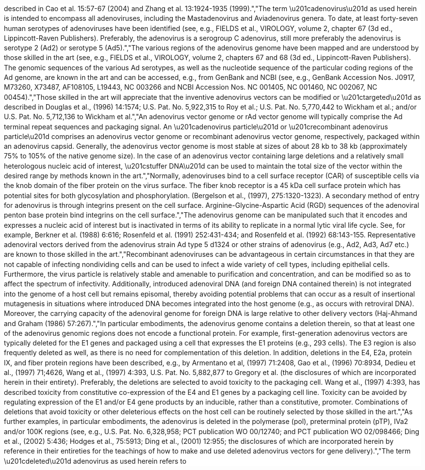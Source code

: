 described in Cao et al. 15:57-67 (2004) and Zhang et al. 13:1924-1935 (1999).","The term \u201cadenovirus\u201d as used herein is intended to encompass all adenoviruses, including the Mastadenovirus and Aviadenovirus genera. To date, at least forty-seven human serotypes of adenoviruses have been identified (see, e.g., FIELDS et al., VIROLOGY, volume 2, chapter 67 (3d ed., Lippincott-Raven Publishers). Preferably, the adenovirus is a serogroup C adenovirus, still more preferably the adenovirus is serotype 2 (Ad2) or serotype 5 (Ad5).","The various regions of the adenovirus genome have been mapped and are understood by those skilled in the art (see, e.g., FIELDS et al., VIROLOGY, volume 2, chapters 67 and 68 (3d ed., Lippincott-Raven Publishers). The genomic sequences of the various Ad serotypes, as well as the nucleotide sequence of the particular coding regions of the Ad genome, are known in the art and can be accessed, e.g., from GenBank and NCBI (see, e.g., GenBank Accession Nos. J0917, M73260, X73487, AF108105, L19443, NC 003266 and NCBI Accession Nos. NC 001405, NC 001460, NC 002067, NC 00454).","Those skilled in the art will appreciate that the inventive adenovirus vectors can be modified or \u201ctargeted\u201d as described in Douglas et al., (1996) 14:1574; U.S. Pat. No. 5,922,315 to Roy et al.; U.S. Pat. No. 5,770,442 to Wickham et al.; and\/or U.S. Pat. No. 5,712,136 to Wickham et al.","An adenovirus vector genome or rAd vector genome will typically comprise the Ad terminal repeat sequences and packaging signal. An \u201cadenovirus particle\u201d or \u201crecombinant adenovirus particle\u201d comprises an adenovirus vector genome or recombinant adenovirus vector genome, respectively, packaged within an adenovirus capsid. Generally, the adenovirus vector genome is most stable at sizes of about 28 kb to 38 kb (approximately 75% to 105% of the native genome size). In the case of an adenovirus vector containing large deletions and a relatively small heterologous nucleic acid of interest, \u201cstuffer DNA\u201d can be used to maintain the total size of the vector within the desired range by methods known in the art.","Normally, adenoviruses bind to a cell surface receptor (CAR) of susceptible cells via the knob domain of the fiber protein on the virus surface. The fiber knob receptor is a 45 kDa cell surface protein which has potential sites for both glycosylation and phosphorylation. (Bergelson et al., (1997), 275:1320-1323). A secondary method of entry for adenovirus is through integrins present on the cell surface. Arginine-Glycine-Aspartic Acid (RGD) sequences of the adenoviral penton base protein bind integrins on the cell surface.","The adenovirus genome can be manipulated such that it encodes and expresses a nucleic acid of interest but is inactivated in terms of its ability to replicate in a normal lytic viral life cycle. See, for example, Berkner et al. (1988) 6:616; Rosenfeld et al. (1991) 252:431-434; and Rosenfeld et al. (1992) 68:143-155. Representative adenoviral vectors derived from the adenovirus strain Ad type 5 d1324 or other strains of adenovirus (e.g., Ad2, Ad3, Ad7 etc.) are known to those skilled in the art.","Recombinant adenoviruses can be advantageous in certain circumstances in that they are not capable of infecting nondividing cells and can be used to infect a wide variety of cell types, including epithelial cells. Furthermore, the virus particle is relatively stable and amenable to purification and concentration, and can be modified so as to affect the spectrum of infectivity. Additionally, introduced adenoviral DNA (and foreign DNA contained therein) is not integrated into the genome of a host cell but remains episomal, thereby avoiding potential problems that can occur as a result of insertional mutagenesis in situations where introduced DNA becomes integrated into the host genome (e.g., as occurs with retroviral DNA). Moreover, the carrying capacity of the adenoviral genome for foreign DNA is large relative to other delivery vectors (Haj-Ahmand and Graham (1986) 57:267).","In particular embodiments, the adenovirus genome contains a deletion therein, so that at least one of the adenovirus genomic regions does not encode a functional protein. For example, first-generation adenovirus vectors are typically deleted for the E1 genes and packaged using a cell that expresses the E1 proteins (e.g., 293 cells). The E3 region is also frequently deleted as well, as there is no need for complementation of this deletion. In addition, deletions in the E4, E2a, protein IX, and fiber protein regions have been described, e.g., by Armentano et al, (1997) 71:2408, Gao et al., (1996) 70:8934, Dedieu et al., (1997) 71;4626, Wang et al., (1997) 4:393, U.S. Pat. No. 5,882,877 to Gregory et al. (the disclosures of which are incorporated herein in their entirety). Preferably, the deletions are selected to avoid toxicity to the packaging cell. Wang et al., (1997) 4:393, has described toxicity from constitutive co-expression of the E4 and E1 genes by a packaging cell line. Toxicity can be avoided by regulating expression of the E1 and\/or E4 gene products by an inducible, rather than a constitutive, promoter. Combinations of deletions that avoid toxicity or other deleterious effects on the host cell can be routinely selected by those skilled in the art.","As further examples, in particular embodiments, the adenovirus is deleted in the polymerase (pol), preterminal protein (pTP), IVa2 and\/or 100K regions (see, e.g., U.S. Pat. No. 6,328,958; PCT publication WO 00\/12740; and PCT publication WO 02\/098466; Ding et al., (2002) 5:436; Hodges et al., 75:5913; Ding et al., (2001) 12:955; the disclosures of which are incorporated herein by reference in their entireties for the teachings of how to make and use deleted adenovirus vectors for gene delivery).","The term \u201cdeleted\u201d adenovirus as used herein refers to